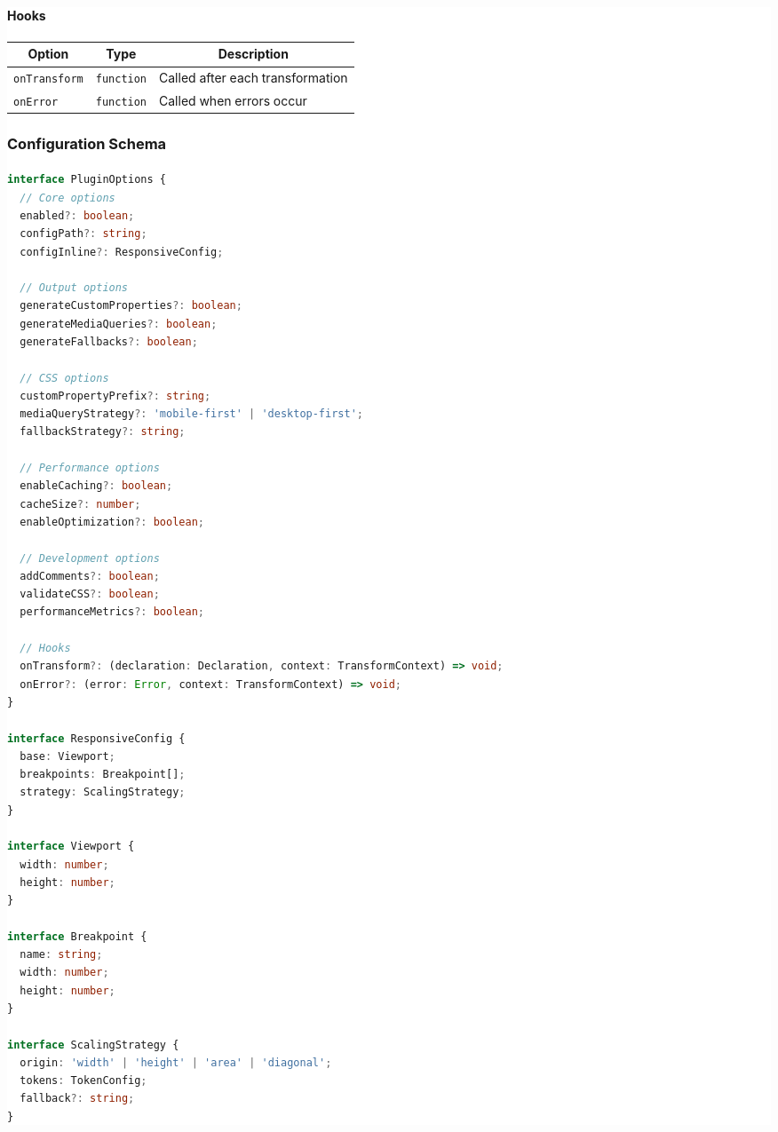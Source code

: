 #### Hooks

| Option | Type | Description |
|--------|------|-------------|
| `onTransform` | `function` | Called after each transformation |
| `onError` | `function` | Called when errors occur |

### Configuration Schema

```typescript
interface PluginOptions {
  // Core options
  enabled?: boolean;
  configPath?: string;
  configInline?: ResponsiveConfig;
  
  // Output options
  generateCustomProperties?: boolean;
  generateMediaQueries?: boolean;
  generateFallbacks?: boolean;
  
  // CSS options
  customPropertyPrefix?: string;
  mediaQueryStrategy?: 'mobile-first' | 'desktop-first';
  fallbackStrategy?: string;
  
  // Performance options
  enableCaching?: boolean;
  cacheSize?: number;
  enableOptimization?: boolean;
  
  // Development options
  addComments?: boolean;
  validateCSS?: boolean;
  performanceMetrics?: boolean;
  
  // Hooks
  onTransform?: (declaration: Declaration, context: TransformContext) => void;
  onError?: (error: Error, context: TransformContext) => void;
}

interface ResponsiveConfig {
  base: Viewport;
  breakpoints: Breakpoint[];
  strategy: ScalingStrategy;
}

interface Viewport {
  width: number;
  height: number;
}

interface Breakpoint {
  name: string;
  width: number;
  height: number;
}

interface ScalingStrategy {
  origin: 'width' | 'height' | 'area' | 'diagonal';
  tokens: TokenConfig;
  fallback?: string;
}
```